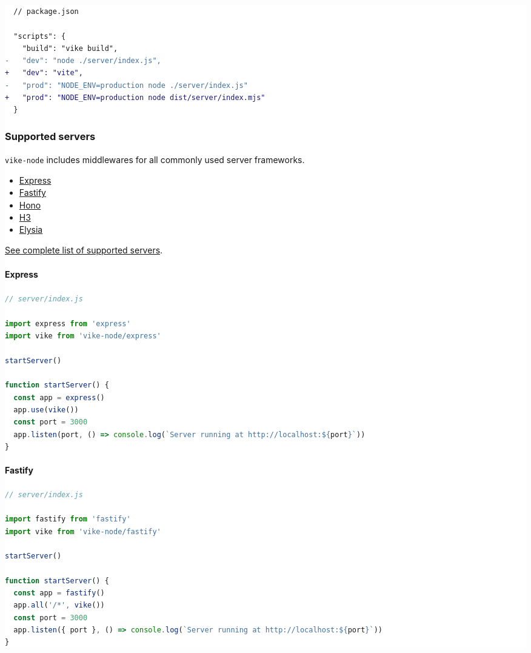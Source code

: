 ```diff
  // package.json

  "scripts": {
    "build": "vike build",
-   "dev": "node ./server/index.js",
+   "dev": "vite",
-   "prod": "NODE_ENV=production node ./server/index.js"
+   "prod": "NODE_ENV=production node dist/server/index.mjs"
  }
```

### Supported servers

`vike-node` includes middlewares for all commonly used server frameworks.

- [Express](#express)
- [Fastify](#fastify)
- [Hono](#hono)
- [H3](#h3)
- [Elysia](#elysia)

[See complete list of supported servers](https://universal-middleware.dev/reference/supported-adapters).

#### Express

```js
// server/index.js

import express from 'express'
import vike from 'vike-node/express'

startServer()

function startServer() {
  const app = express()
  app.use(vike())
  const port = 3000
  app.listen(port, () => console.log(`Server running at http://localhost:${port}`))
}
```

#### Fastify

```js
// server/index.js

import fastify from 'fastify'
import vike from 'vike-node/fastify'

startServer()

function startServer() {
  const app = fastify()
  app.all('/*', vike())
  const port = 3000
  app.listen({ port }, () => console.log(`Server running at http://localhost:${port}`))
}
```
